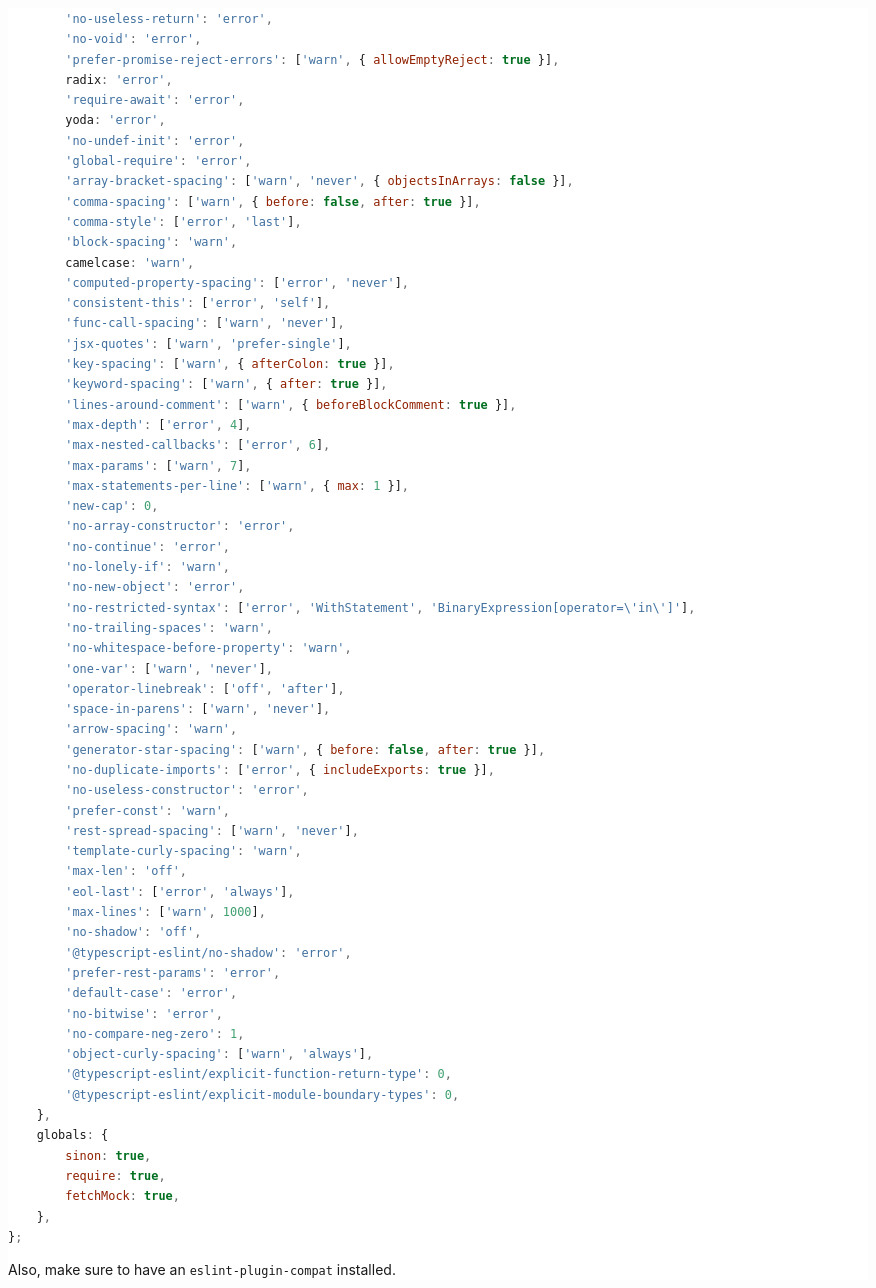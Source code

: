 ```javascript
        'no-useless-return': 'error',
        'no-void': 'error',
        'prefer-promise-reject-errors': ['warn', { allowEmptyReject: true }],
        radix: 'error',
        'require-await': 'error',
        yoda: 'error',
        'no-undef-init': 'error',
        'global-require': 'error',
        'array-bracket-spacing': ['warn', 'never', { objectsInArrays: false }],
        'comma-spacing': ['warn', { before: false, after: true }],
        'comma-style': ['error', 'last'],
        'block-spacing': 'warn',
        camelcase: 'warn',
        'computed-property-spacing': ['error', 'never'],
        'consistent-this': ['error', 'self'],
        'func-call-spacing': ['warn', 'never'],
        'jsx-quotes': ['warn', 'prefer-single'],
        'key-spacing': ['warn', { afterColon: true }],
        'keyword-spacing': ['warn', { after: true }],
        'lines-around-comment': ['warn', { beforeBlockComment: true }],
        'max-depth': ['error', 4],
        'max-nested-callbacks': ['error', 6],
        'max-params': ['warn', 7],
        'max-statements-per-line': ['warn', { max: 1 }],
        'new-cap': 0,
        'no-array-constructor': 'error',
        'no-continue': 'error',
        'no-lonely-if': 'warn',
        'no-new-object': 'error',
        'no-restricted-syntax': ['error', 'WithStatement', 'BinaryExpression[operator=\'in\']'],
        'no-trailing-spaces': 'warn',
        'no-whitespace-before-property': 'warn',
        'one-var': ['warn', 'never'],
        'operator-linebreak': ['off', 'after'],
        'space-in-parens': ['warn', 'never'],
        'arrow-spacing': 'warn',
        'generator-star-spacing': ['warn', { before: false, after: true }],
        'no-duplicate-imports': ['error', { includeExports: true }],
        'no-useless-constructor': 'error',
        'prefer-const': 'warn',
        'rest-spread-spacing': ['warn', 'never'],
        'template-curly-spacing': 'warn',
        'max-len': 'off',
        'eol-last': ['error', 'always'],
        'max-lines': ['warn', 1000],
        'no-shadow': 'off',
        '@typescript-eslint/no-shadow': 'error',
        'prefer-rest-params': 'error',
        'default-case': 'error',
        'no-bitwise': 'error',
        'no-compare-neg-zero': 1,
        'object-curly-spacing': ['warn', 'always'],
        '@typescript-eslint/explicit-function-return-type': 0,
        '@typescript-eslint/explicit-module-boundary-types': 0,
    },
    globals: {
        sinon: true,
        require: true,
        fetchMock: true,
    },
};
```
Also, make sure to have an `eslint-plugin-compat` installed.